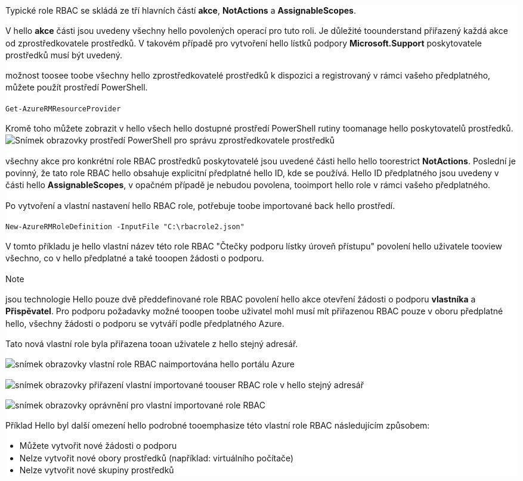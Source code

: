 Typické role RBAC se skládá ze tří hlavních částí **akce**, **NotActions** a **AssignableScopes**.

V hello **akce** části jsou uvedeny všechny hello povolených operací pro tuto roli. Je důležité toounderstand přiřazený každá akce od zprostředkovatele prostředků. V takovém případě pro vytvoření hello lístků podpory **Microsoft.Support** poskytovatele prostředků musí být uvedený.

možnost toosee toobe všechny hello zprostředkovatelé prostředků k dispozici a registrovaný v rámci vašeho předplatného, můžete použít prostředí PowerShell.
```
Get-AzureRMResourceProvider

```
Kromě toho můžete zobrazit v hello všech hello dostupné prostředí PowerShell rutiny toomanage hello poskytovatelů prostředků.
    ![Snímek obrazovky prostředí PowerShell pro správu zprostředkovatele prostředků](./media/role-based-access-control-create-custom-roles-for-internal-external-users/17.png)

všechny akce pro konkrétní role RBAC prostředků poskytovatelé jsou uvedené části hello hello toorestrict **NotActions**.
Poslední je povinný, že tato role RBAC hello obsahuje explicitní předplatné hello ID, kde se používá. Hello ID předplatného jsou uvedeny v části hello **AssignableScopes**, v opačném případě je nebudou povolena, tooimport hello role v rámci vašeho předplatného.

Po vytvoření a vlastní nastavení hello RBAC role, potřebuje toobe importované back hello prostředí.

```
New-AzureRMRoleDefinition -InputFile "C:\rbacrole2.json"

```

V tomto příkladu je hello vlastní název této role RBAC "Čtečky podporu lístky úroveň přístupu" povolení hello uživatele tooview všechno, co v hello předplatné a také tooopen žádosti o podporu.

> [!NOTE]
> jsou technologie Hello pouze dvě předdefinované role RBAC povolení hello akce otevření žádosti o podporu **vlastníka** a **Přispěvatel**. Pro podporu požadavky možné tooopen toobe uživatel mohl musí mít přiřazenou RBAC pouze v oboru předplatné hello, všechny žádosti o podporu se vytváří podle předplatného Azure.

Tato nová vlastní role byla přiřazena tooan uživatele z hello stejný adresář.





![snímek obrazovky vlastní role RBAC naimportována hello portálu Azure](./media/role-based-access-control-create-custom-roles-for-internal-external-users/18.png)





![snímek obrazovky přiřazení vlastní importované toouser RBAC role v hello stejný adresář](./media/role-based-access-control-create-custom-roles-for-internal-external-users/19.png)





![snímek obrazovky oprávnění pro vlastní importované role RBAC](./media/role-based-access-control-create-custom-roles-for-internal-external-users/20.png)

Příklad Hello byl další omezení hello podrobné tooemphasize této vlastní role RBAC následujícím způsobem:
* Můžete vytvořit nové žádosti o podporu
* Nelze vytvořit nové obory prostředků (například: virtuálního počítače)
* Nelze vytvořit nové skupiny prostředků
